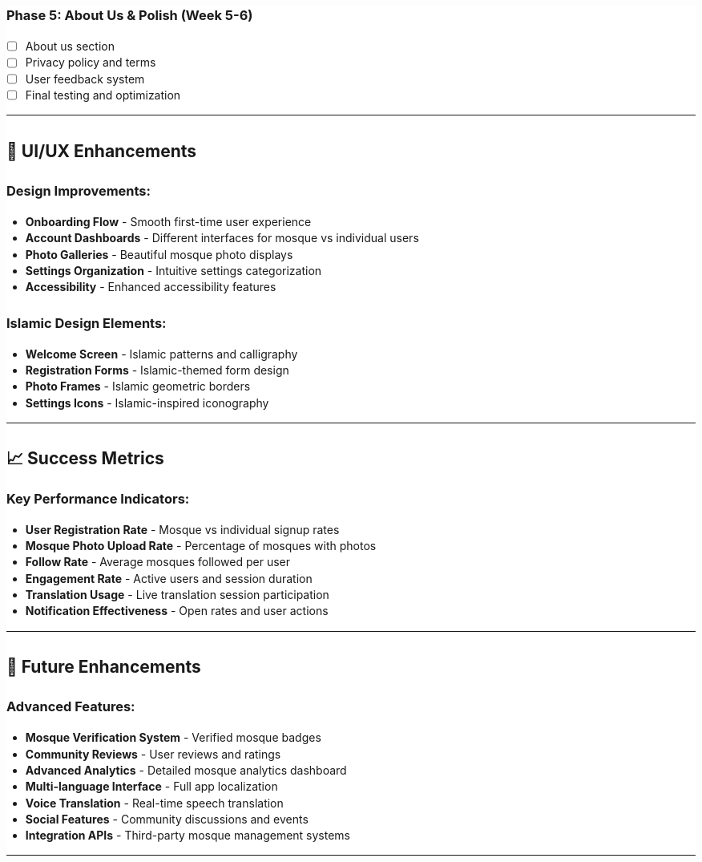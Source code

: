 ### Phase 5: About Us & Polish (Week 5-6)
- [ ] About us section
- [ ] Privacy policy and terms
- [ ] User feedback system
- [ ] Final testing and optimization

---

## 🎨 UI/UX Enhancements

### Design Improvements:
- **Onboarding Flow** - Smooth first-time user experience
- **Account Dashboards** - Different interfaces for mosque vs individual users
- **Photo Galleries** - Beautiful mosque photo displays
- **Settings Organization** - Intuitive settings categorization
- **Accessibility** - Enhanced accessibility features

### Islamic Design Elements:
- **Welcome Screen** - Islamic patterns and calligraphy
- **Registration Forms** - Islamic-themed form design
- **Photo Frames** - Islamic geometric borders
- **Settings Icons** - Islamic-inspired iconography

---

## 📈 Success Metrics

### Key Performance Indicators:
- **User Registration Rate** - Mosque vs individual signup rates
- **Mosque Photo Upload Rate** - Percentage of mosques with photos
- **Follow Rate** - Average mosques followed per user
- **Engagement Rate** - Active users and session duration
- **Translation Usage** - Live translation session participation
- **Notification Effectiveness** - Open rates and user actions

---

## 🔮 Future Enhancements

### Advanced Features:
- **Mosque Verification System** - Verified mosque badges
- **Community Reviews** - User reviews and ratings
- **Advanced Analytics** - Detailed mosque analytics dashboard
- **Multi-language Interface** - Full app localization
- **Voice Translation** - Real-time speech translation
- **Social Features** - Community discussions and events
- **Integration APIs** - Third-party mosque management systems

---
